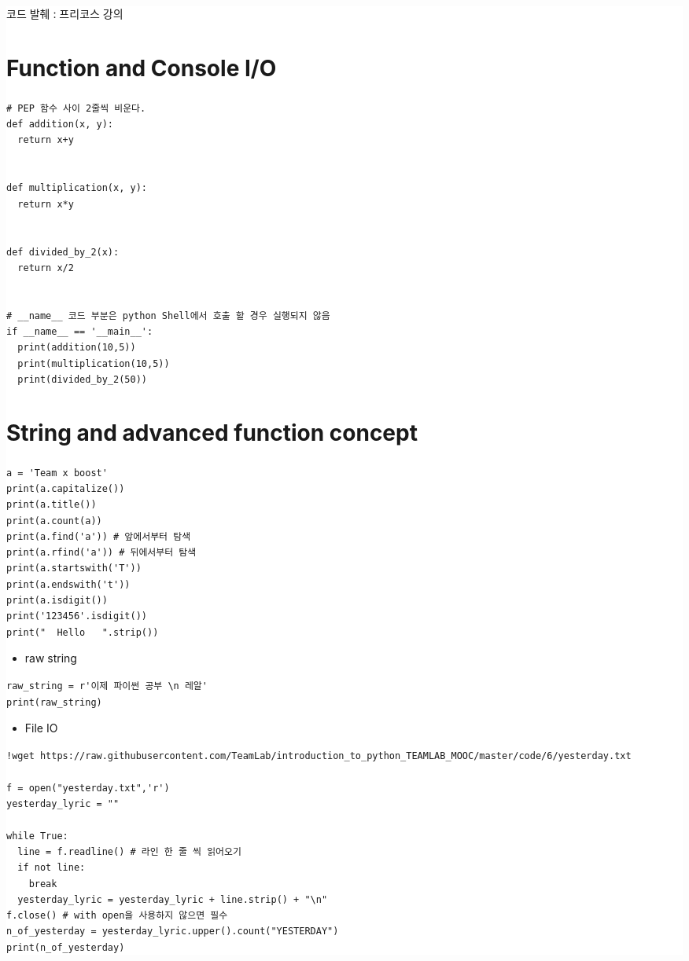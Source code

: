 코드 발췌 : 프리코스 강의

# Function and Console I/O
```python3
# PEP 함수 사이 2줄씩 비운다.
def addition(x, y):
  return x+y


def multiplication(x, y):
  return x*y


def divided_by_2(x):
  return x/2


# __name__ 코드 부분은 python Shell에서 호출 할 경우 실행되지 않음
if __name__ == '__main__':
  print(addition(10,5))
  print(multiplication(10,5))
  print(divided_by_2(50))
```

# String and advanced function concept
```python3
a = 'Team x boost'
print(a.capitalize())
print(a.title())
print(a.count(a))
print(a.find('a')) # 앞에서부터 탐색
print(a.rfind('a')) # 뒤에서부터 탐색
print(a.startswith('T'))
print(a.endswith('t'))
print(a.isdigit())
print('123456'.isdigit())
print("  Hello   ".strip())
```

- raw string
```python3
raw_string = r'이제 파이썬 공부 \n 레알'
print(raw_string)
```

- File IO

```python3
!wget https://raw.githubusercontent.com/TeamLab/introduction_to_python_TEAMLAB_MOOC/master/code/6/yesterday.txt

f = open("yesterday.txt",'r') 
yesterday_lyric = ""

while True:
  line = f.readline() # 라인 한 줄 씩 읽어오기
  if not line:
    break
  yesterday_lyric = yesterday_lyric + line.strip() + "\n"
f.close() # with open을 사용하지 않으면 필수
n_of_yesterday = yesterday_lyric.upper().count("YESTERDAY")
print(n_of_yesterday)
```
